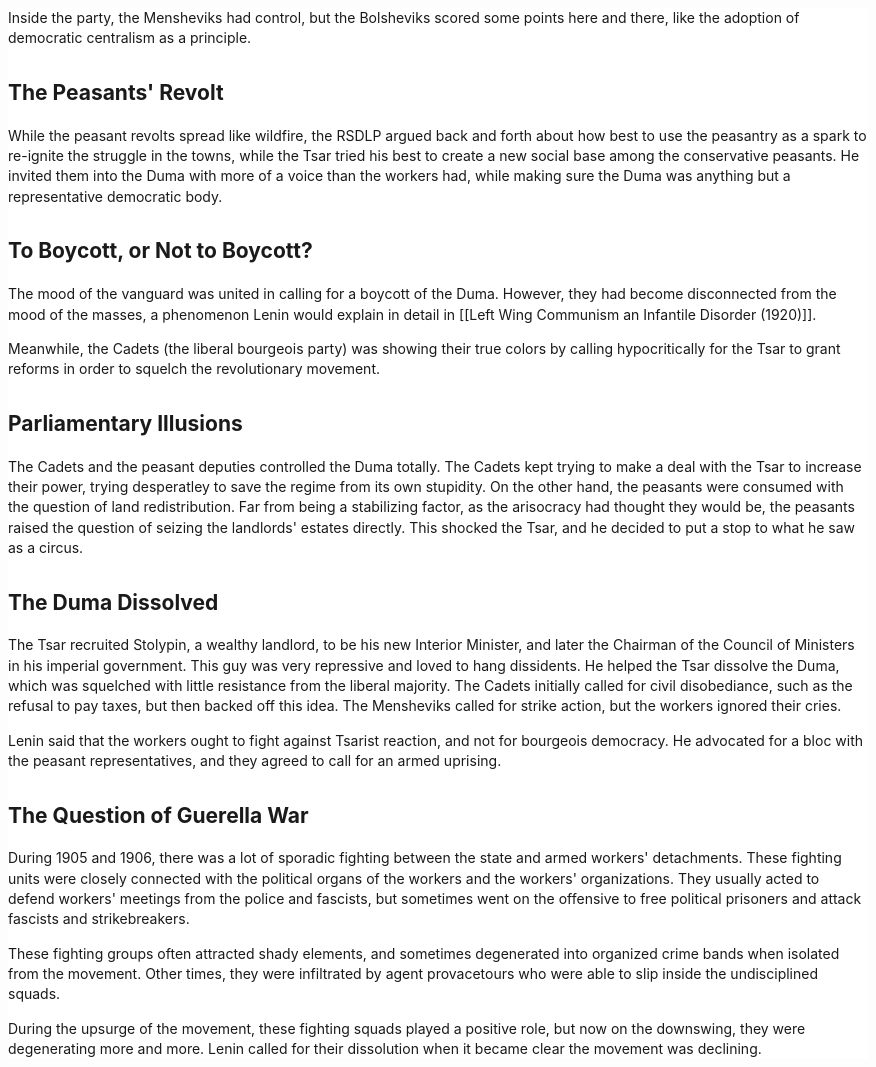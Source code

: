 Inside the party, the Mensheviks had control, but the Bolsheviks scored some points here and there, like the adoption of democratic centralism as a principle. 

## The Peasants' Revolt
While the peasant revolts spread like wildfire, the RSDLP argued back and forth about how best to use the peasantry as a spark to re-ignite the struggle in the towns, while the Tsar tried his best to create a new social base among the conservative peasants. He invited them into the Duma with more of a voice than the workers had, while making sure the Duma was anything but a representative democratic body. 

## To Boycott, or Not to Boycott?
The mood of the vanguard was united in calling for a boycott of the Duma. However, they had become disconnected from the mood of the masses, a phenomenon Lenin would explain in detail in [[Left Wing Communism an Infantile Disorder (1920)]]. 

Meanwhile, the Cadets (the liberal bourgeois party) was showing their true colors by calling hypocritically for the Tsar to grant reforms in order to squelch the revolutionary movement. 

## Parliamentary Illusions
The Cadets and the peasant deputies controlled the Duma totally. The Cadets kept trying to make a deal with the Tsar to increase their power, trying desperatley to save the regime from its own stupidity. On the other hand, the peasants were consumed with the question of land redistribution. Far from being a stabilizing factor, as the arisocracy had thought they would be, the peasants raised the question of seizing the landlords' estates directly. This shocked the Tsar, and he decided to put a stop to what he saw as a circus. 

## The Duma Dissolved
The Tsar recruited Stolypin, a wealthy landlord, to be his new Interior Minister, and later the Chairman of the Council of Ministers in his imperial government. This guy was very repressive and loved to hang dissidents. He helped the Tsar dissolve the Duma, which was squelched with little resistance from the liberal majority. The Cadets initially called for civil disobediance, such as the refusal to pay taxes, but then backed off this idea. The Mensheviks called for strike action, but the workers ignored their cries. 

Lenin said that the workers ought to fight against Tsarist reaction, and not for bourgeois democracy. He advocated for a bloc with the peasant representatives, and they agreed to call for an armed uprising. 

## The Question of Guerella War
During 1905 and 1906, there was a lot of sporadic fighting between the state and armed workers' detachments. These fighting units were closely connected with the political organs of the workers and the workers' organizations. They usually acted to defend workers' meetings from the police and fascists, but sometimes went on the offensive to free political prisoners and attack fascists and strikebreakers. 

These fighting groups often attracted shady elements, and sometimes degenerated into organized crime bands when isolated from the movement. Other times, they were infiltrated by agent provacetours who were able to slip inside the undisciplined squads. 

During the upsurge of the movement, these fighting squads played a positive role, but now on the downswing, they were degenerating more and more. Lenin called for their dissolution when it became clear the movement was declining. 
